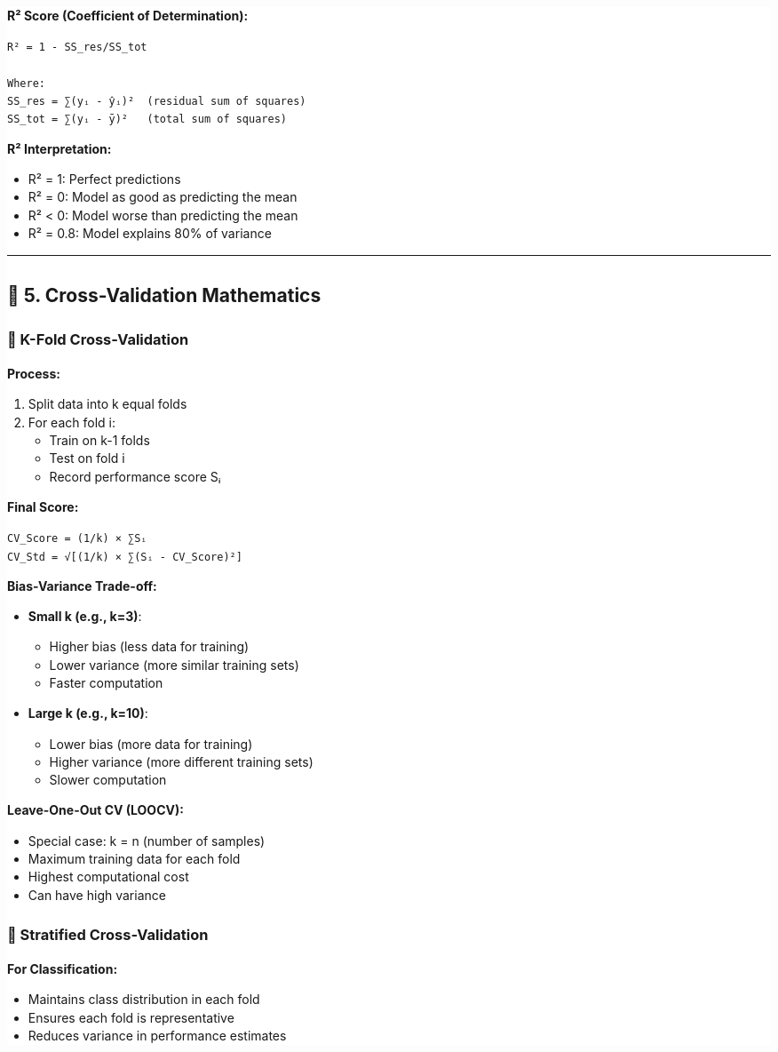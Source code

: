 **R² Score (Coefficient of Determination):**
```
R² = 1 - SS_res/SS_tot

Where:
SS_res = ∑(yᵢ - ŷᵢ)²  (residual sum of squares)
SS_tot = ∑(yᵢ - ȳ)²   (total sum of squares)
```

**R² Interpretation:**
- R² = 1: Perfect predictions
- R² = 0: Model as good as predicting the mean
- R² < 0: Model worse than predicting the mean
- R² = 0.8: Model explains 80% of variance

---

## 🔧 5. Cross-Validation Mathematics

### 🎯 K-Fold Cross-Validation

**Process:**
1. Split data into k equal folds
2. For each fold i:
   - Train on k-1 folds
   - Test on fold i
   - Record performance score Sᵢ

**Final Score:**
```
CV_Score = (1/k) × ∑Sᵢ
CV_Std = √[(1/k) × ∑(Sᵢ - CV_Score)²]
```

**Bias-Variance Trade-off:**
- **Small k (e.g., k=3)**: 
  - Higher bias (less data for training)
  - Lower variance (more similar training sets)
  - Faster computation
  
- **Large k (e.g., k=10)**:
  - Lower bias (more data for training)
  - Higher variance (more different training sets)
  - Slower computation

**Leave-One-Out CV (LOOCV):**
- Special case: k = n (number of samples)
- Maximum training data for each fold
- Highest computational cost
- Can have high variance

### 🎯 Stratified Cross-Validation

**For Classification:**
- Maintains class distribution in each fold
- Ensures each fold is representative
- Reduces variance in performance estimates
